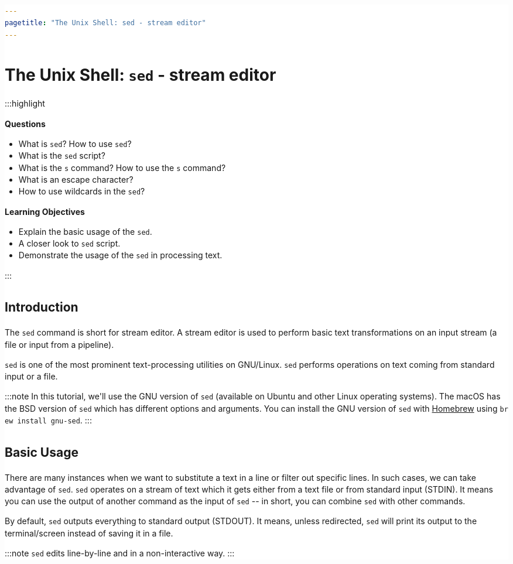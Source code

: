 ```yaml
---
pagetitle: "The Unix Shell: sed - stream editor"
---
```


# The Unix Shell: `sed` - stream editor

:::highlight

**Questions**

- What is `sed`? How to use `sed`?
- What is the `sed` script?
- What is the `s` command? How to use the `s` command?
- What is an escape character?
- How to use wildcards in the `sed`?

**Learning Objectives**

- Explain the basic usage of the `sed`.
- A closer look to `sed` script.
- Demonstrate the usage of the `sed` in processing text.

:::

## Introduction
The `sed` command is short for stream editor. A stream editor is used to perform basic text transformations on an input stream (a file or input from a pipeline). 

`sed` is one of the most prominent text-processing utilities on GNU/Linux. `sed` performs operations on text coming from standard input or a file. 

:::note
In this tutorial, we'll use the GNU version of `sed` (available on Ubuntu and other Linux operating systems). The macOS has the BSD version of `sed` which has different options and arguments. You can install the GNU version of `sed` with [Homebrew](https://brew.sh/) using `brew install gnu-sed`.
:::

## Basic Usage
There are many instances when we want to substitute a text in a line or filter out specific lines. In such cases, we can take advantage of `sed`. 
`sed` operates on a stream of text which it gets either from a text file or from standard input (STDIN). It means you can use the output of another command as the input of `sed` -- in short, you can combine `sed` with other commands.

By default, `sed` outputs everything to standard output (STDOUT). It means, unless redirected, `sed` will print its output to the terminal/screen instead of saving it in a file.

:::note
`sed` edits line-by-line and in a non-interactive way.
:::
